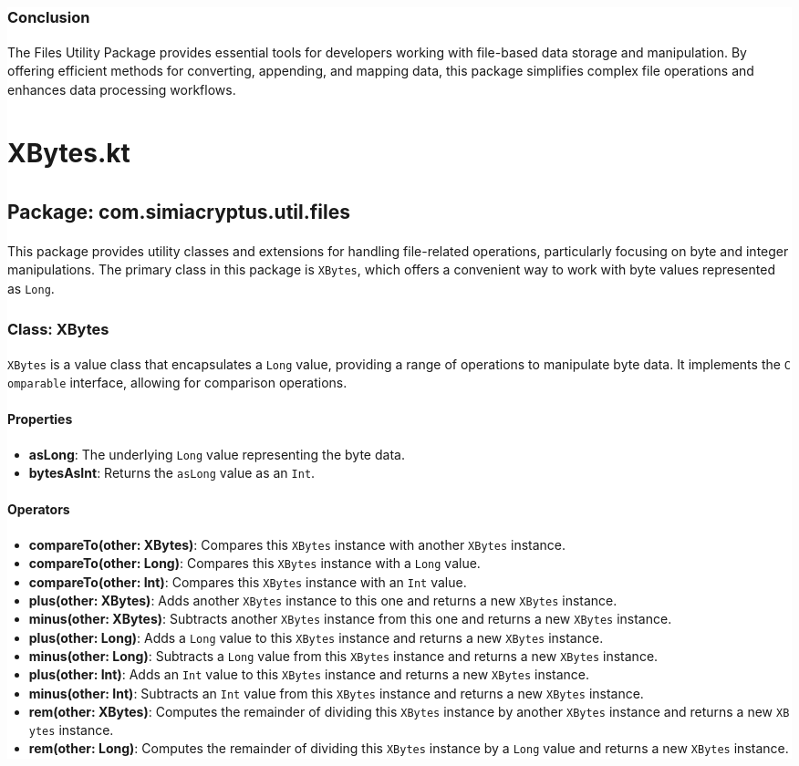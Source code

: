 ### Conclusion

The Files Utility Package provides essential tools for developers working with file-based data storage and manipulation.
By offering efficient methods for converting, appending, and mapping data, this package simplifies complex file
operations and enhances data processing workflows.

# XBytes.kt

## Package: com.simiacryptus.util.files

This package provides utility classes and extensions for handling file-related operations, particularly focusing on byte
and integer manipulations. The primary class in this package is `XBytes`, which offers a convenient way to work with
byte values represented as `Long`.

### Class: XBytes

`XBytes` is a value class that encapsulates a `Long` value, providing a range of operations to manipulate byte data. It
implements the `Comparable` interface, allowing for comparison operations.

#### Properties

- **asLong**: The underlying `Long` value representing the byte data.
- **bytesAsInt**: Returns the `asLong` value as an `Int`.

#### Operators

- **compareTo(other: XBytes)**: Compares this `XBytes` instance with another `XBytes` instance.
- **compareTo(other: Long)**: Compares this `XBytes` instance with a `Long` value.
- **compareTo(other: Int)**: Compares this `XBytes` instance with an `Int` value.
- **plus(other: XBytes)**: Adds another `XBytes` instance to this one and returns a new `XBytes` instance.
- **minus(other: XBytes)**: Subtracts another `XBytes` instance from this one and returns a new `XBytes` instance.
- **plus(other: Long)**: Adds a `Long` value to this `XBytes` instance and returns a new `XBytes` instance.
- **minus(other: Long)**: Subtracts a `Long` value from this `XBytes` instance and returns a new `XBytes` instance.
- **plus(other: Int)**: Adds an `Int` value to this `XBytes` instance and returns a new `XBytes` instance.
- **minus(other: Int)**: Subtracts an `Int` value from this `XBytes` instance and returns a new `XBytes` instance.
- **rem(other: XBytes)**: Computes the remainder of dividing this `XBytes` instance by another `XBytes` instance and
  returns a new `XBytes` instance.
- **rem(other: Long)**: Computes the remainder of dividing this `XBytes` instance by a `Long` value and returns a new
  `XBytes` instance.

